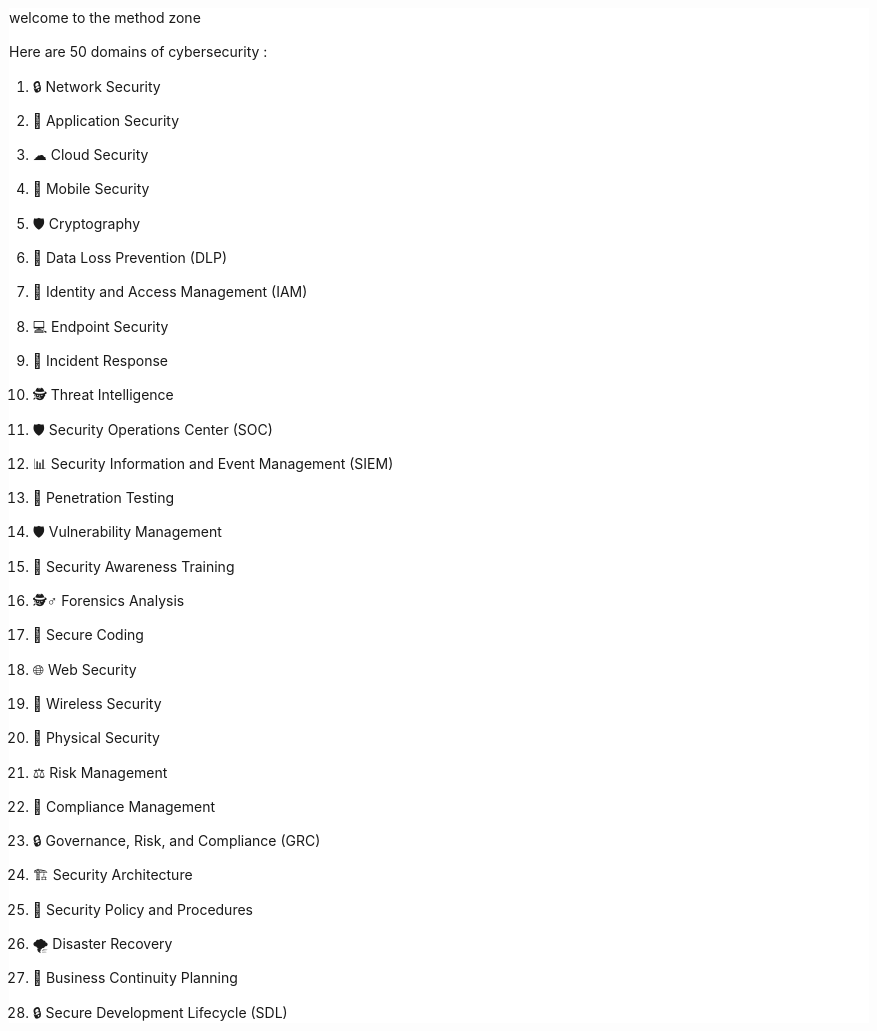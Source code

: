 

welcome                                                      to                                                the method zone





Here are 50 domains of cybersecurity :



1. 🔒 Network Security

2. 📱 Application Security

3. ☁ Cloud Security

4. 📱 Mobile Security

5. 🛡 Cryptography

6. 💼 Data Loss Prevention (DLP)

7. 👤 Identity and Access Management (IAM)

8. 💻 Endpoint Security

9. 🚨 Incident Response

10. 🕵 Threat Intelligence

11. 🛡 Security Operations Center (SOC)

12. 📊 Security Information and Event Management (SIEM)

13. 🎯 Penetration Testing

14. 🛡 Vulnerability Management

15. 🧠 Security Awareness Training

16. 🕵♂ Forensics Analysis

17. 🔐 Secure Coding

18. 🌐 Web Security

19. 📶 Wireless Security

20. 🚪 Physical Security

21. ⚖ Risk Management

22. 📝 Compliance Management

23. 🔒 Governance, Risk, and Compliance (GRC)

24. 🏗 Security Architecture

25. 📜 Security Policy and Procedures

26. 🌪 Disaster Recovery

27. 🔄 Business Continuity Planning

28. 🔒 Secure Development Lifecycle (SDL)
